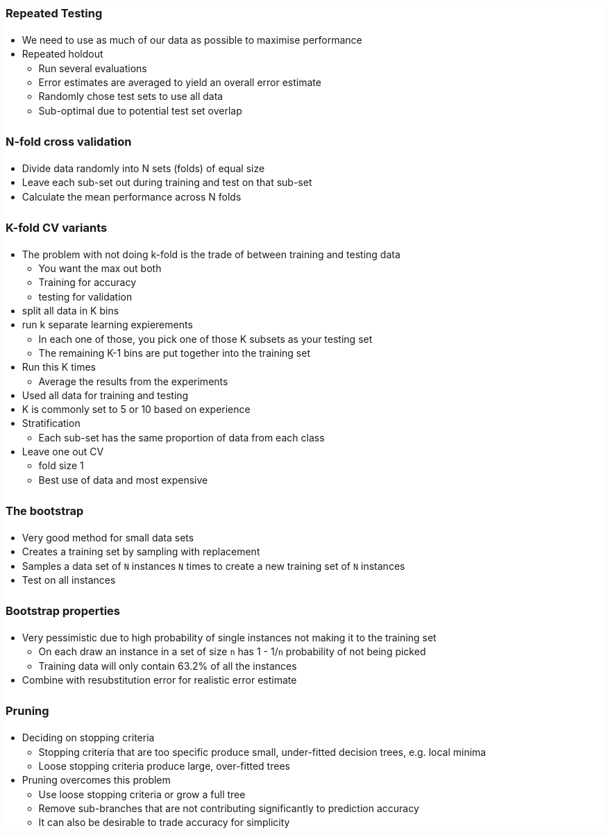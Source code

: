 ### Repeated Testing

- We need to use as much of our data as possible to maximise performance
- Repeated holdout
    - Run several evaluations
    - Error estimates are averaged to yield an overall error estimate
    - Randomly chose test sets to use all data
    - Sub-optimal due to potential test set overlap

### N-fold cross validation

- Divide data randomly into N sets (folds) of equal size
- Leave each sub-set out during training and test on that sub-set
- Calculate the mean performance across N folds

### K-fold CV variants

- The problem with not doing k-fold is the trade of between training and testing data
    - You want the max out both
    - Training for accuracy
    - testing for validation
- split all data in K bins
- run k separate learning expierements
    - In each one of those, you pick one of those K subsets as your testing set
    - The remaining K-1 bins are put together into the training set
- Run this K times
    - Average the results from the experiments
- Used all data for training and testing
- K is commonly set to 5 or 10 based on experience
- Stratification
    - Each sub-set has the same proportion of data from each class
- Leave one out CV
    - fold size 1
    - Best use of data and most expensive

### The bootstrap

- Very good method for small data sets
- Creates a training set by sampling with replacement
- Samples a data set of `N` instances `N` times to create a new training set of `N` instances
- Test on all instances

### Bootstrap properties

- Very pessimistic due to high probability of single instances not making it to the training set
    - On each draw an instance in a set of size `n` has 1 - 1/`n` probability of not being picked
    - Training data will only contain 63.2% of all the instances
- Combine with resubstitution error for realistic error estimate

### Pruning

- Deciding on stopping criteria
    - Stopping criteria that are too specific produce small, under-fitted decision trees, e.g. local minima
    - Loose stopping criteria produce large, over-fitted trees
- Pruning overcomes this problem
    - Use loose stopping criteria or grow a full tree
    - Remove sub-branches that are not contributing significantly to prediction accuracy
    - It can also be desirable to trade accuracy for simplicity
